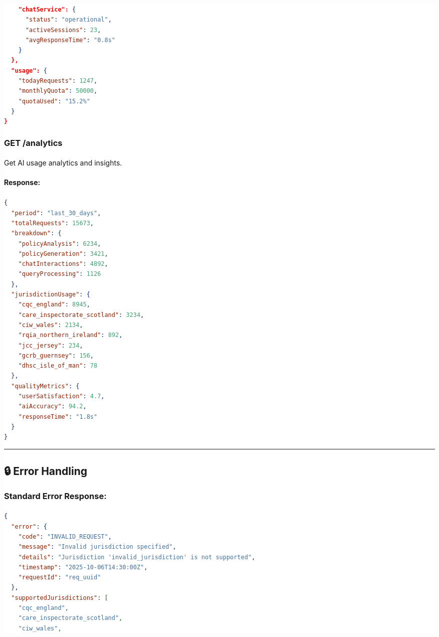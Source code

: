 ```json
    "chatService": {
      "status": "operational",
      "activeSessions": 23,
      "avgResponseTime": "0.8s"
    }
  },
  "usage": {
    "todayRequests": 1247,
    "monthlyQuota": 50000,
    "quotaUsed": "15.2%"
  }
}
```

### **GET /analytics**
Get AI usage analytics and insights.

#### **Response:**
```json
{
  "period": "last_30_days",
  "totalRequests": 15673,
  "breakdown": {
    "policyAnalysis": 6234,
    "policyGeneration": 3421,
    "chatInteractions": 4892,
    "queryProcessing": 1126
  },
  "jurisdictionUsage": {
    "cqc_england": 8945,
    "care_inspectorate_scotland": 3234,
    "ciw_wales": 2134,
    "rqia_northern_ireland": 892,
    "jcc_jersey": 234,
    "gcrb_guernsey": 156,
    "dhsc_isle_of_man": 78
  },
  "qualityMetrics": {
    "userSatisfaction": 4.7,
    "aiAccuracy": 94.2,
    "responseTime": "1.8s"
  }
}
```

---

## 🔒 **Error Handling**

### **Standard Error Response:**
```json
{
  "error": {
    "code": "INVALID_REQUEST",
    "message": "Invalid jurisdiction specified",
    "details": "Jurisdiction 'invalid_jurisdiction' is not supported",
    "timestamp": "2025-10-06T14:30:00Z",
    "requestId": "req_uuid"
  },
  "supportedJurisdictions": [
    "cqc_england",
    "care_inspectorate_scotland", 
    "ciw_wales",
```